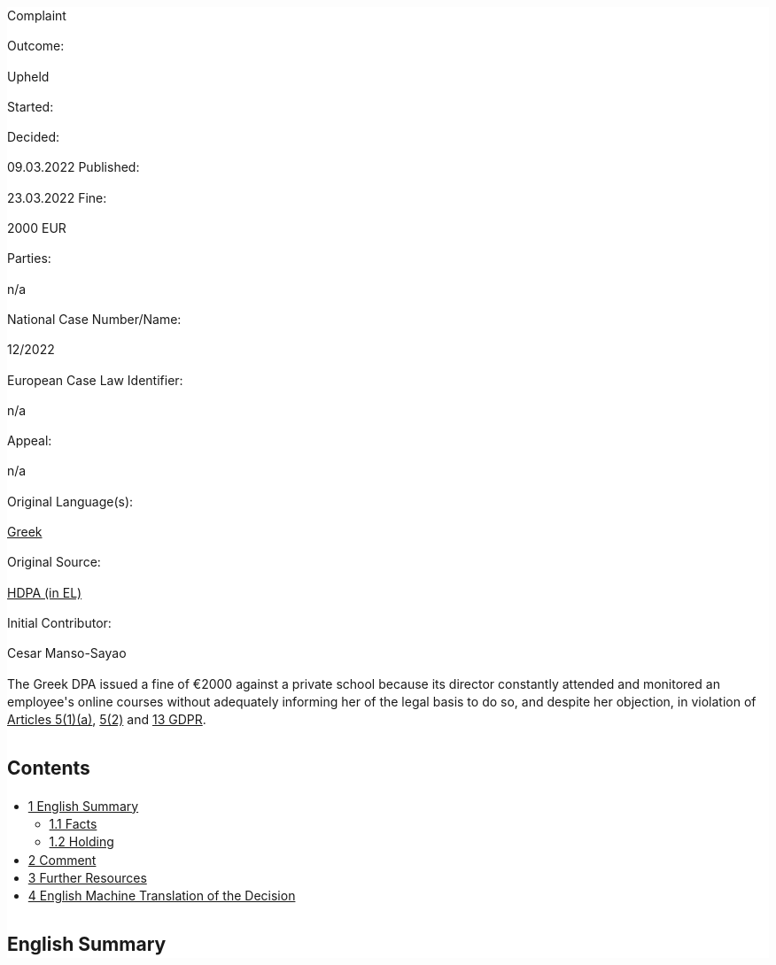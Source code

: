 Complaint

Outcome:

Upheld

Started:

Decided:

09.03.2022 Published:

23.03.2022 Fine:

2000 EUR

Parties:

n/a

National Case Number/Name:

12/2022

European Case Law Identifier:

n/a

Appeal:

n/a

Original Language(s):

[Greek](/index.php?title=Category:Greek "Category:Greek")

Original Source:

[HDPA (in EL)](https://www.dpa.gr/sites/default/files/2022-03/12_2022anonym_0.pdf)

Initial Contributor:

Cesar Manso-Sayao

The Greek DPA issued a fine of €2000 against a private school because its director constantly attended and monitored an employee's online courses without adequately informing her of the legal basis to do so, and despite her objection, in violation of [Articles 5(1)(a)](/index.php?title=Article_5_GDPR#1a "Article 5 GDPR"), [5(2)](/index.php?title=Article_5_GDPR#2 "Article 5 GDPR") and [13 GDPR](/index.php?title=Article_13_GDPR "Article 13 GDPR").

## Contents

*   [1 English Summary](#English_Summary)
    *   [1.1 Facts](#Facts)
    *   [1.2 Holding](#Holding)
*   [2 Comment](#Comment)
*   [3 Further Resources](#Further_Resources)
*   [4 English Machine Translation of the Decision](#English_Machine_Translation_of_the_Decision)

## English Summary
